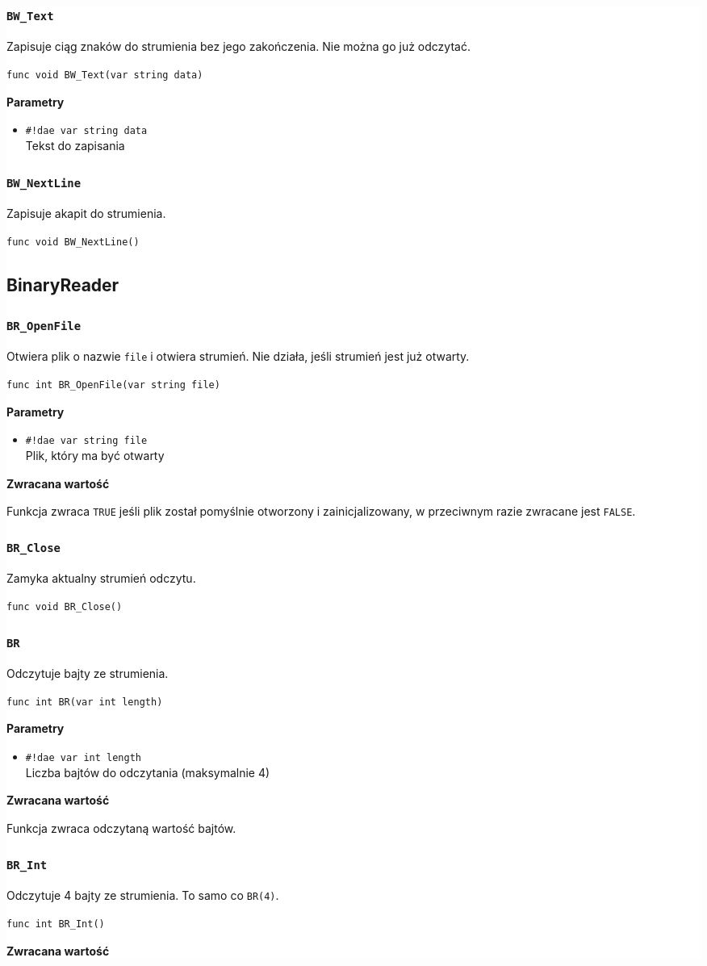 ### `BW_Text`
Zapisuje ciąg znaków do strumienia bez jego zakończenia. Nie można go już odczytać.
```dae
func void BW_Text(var string data)
```
**Parametry**

- `#!dae var string data`  
    Tekst do zapisania

### `BW_NextLine`
Zapisuje akapit do strumienia.
```dae
func void BW_NextLine()
```

## BinaryReader

### `BR_OpenFile`
Otwiera plik o nazwie `file` i otwiera strumień. Nie działa, jeśli strumień jest już otwarty.
```dae
func int BR_OpenFile(var string file)
```
**Parametry**

- `#!dae var string file`  
    Plik, który ma być otwarty

**Zwracana wartość**

Funkcja zwraca `TRUE` jeśli plik został pomyślnie otworzony i zainicjalizowany, w przeciwnym razie zwracane jest `FALSE`.


### `BR_Close`
Zamyka aktualny strumień odczytu.
```dae
func void BR_Close()
```

### `BR`
Odczytuje bajty ze strumienia.
```dae
func int BR(var int length)
```
**Parametry**

- `#!dae var int length`  
    Liczba bajtów do odczytania (maksymalnie 4)

**Zwracana wartość**

Funkcja zwraca odczytaną wartość bajtów.

### `BR_Int`
Odczytuje 4 bajty ze strumienia. To samo co `BR(4)`.
```dae
func int BR_Int()
```
**Zwracana wartość**
